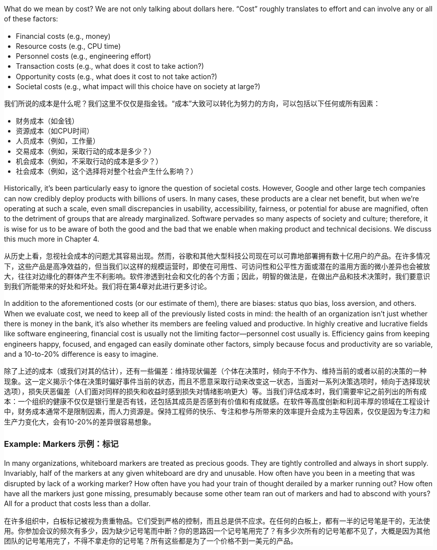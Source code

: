 What do we mean by cost? We are not only talking about dollars here. “Cost” roughly translates to effort and can involve any or all of these factors:
   - Financial costs (e.g., money)
   - Resource costs (e.g., CPU time)
   - Personnel costs (e.g., engineering effort)
   - Transaction costs (e.g., what does it cost to take action?)
   - Opportunity costs (e.g., what does it cost to not take action?)
   - Societal costs (e.g., what impact will this choice have on society at large?)

我们所说的成本是什么呢？我们这里不仅仅是指金钱。“成本”大致可以转化为努力的方向，可以包括以下任何或所有因素：

- 财务成本（如金钱）
- 资源成本（如CPU时间）
- 人员成本（例如，工作量）
- 交易成本（例如，采取行动的成本是多少？）
- 机会成本（例如，不采取行动的成本是多少？）
- 社会成本（例如，这个选择将对整个社会产生什么影响？）

Historically, it’s been particularly easy to ignore the question of societal costs. However, Google and other large tech companies can now credibly deploy products with billions of users. In many cases, these products are a clear net benefit, but when we’re operating at such a scale, even small discrepancies in usability, accessibility, fairness, or potential for abuse are magnified, often to the detriment of groups that are already marginalized. Software pervades so many aspects of society and culture; therefore, it is wise for us to be aware of both the good and the bad that we enable when making product and technical decisions. We discuss this much more in Chapter 4.

从历史上看，忽视社会成本的问题尤其容易出现。然而，谷歌和其他大型科技公司现在可以可靠地部署拥有数十亿用户的产品。在许多情况下，这些产品是高净效益的，但当我们以这样的规模运营时，即使在可用性、可访问性和公平性方面或潜在的滥用方面的微小差异也会被放大，往往对边缘化的群体产生不利影响。软件渗透到社会和文化的各个方面；因此，明智的做法是，在做出产品和技术决策时，我们要意识到我们所能带来的好处和坏处。我们将在第4章对此进行更多讨论。

In addition to the aforementioned costs (or our estimate of them), there are biases: status quo bias, loss aversion, and others. When we evaluate cost, we need to keep all of the previously listed costs in mind: the health of an organization isn’t just whether there is money in the bank, it’s also whether its members are feeling valued and productive. In highly creative and lucrative fields like software engineering, financial cost is usually not the limiting factor—personnel cost usually is. Efficiency gains from keeping engineers happy, focused, and engaged can easily dominate other factors, simply because focus and productivity are so variable, and a 10-to-20% difference is easy to imagine.

除了上述的成本（或我们对其的估计），还有一些偏差：维持现状偏差（个体在决策时，倾向于不作为、维持当前的或者以前的决策的一种现象。这一定义揭示个体在决策时偏好事件当前的状态，而且不愿意采取行动来改变这一状态，当面对一系列决策选项时，倾向于选择现状选项），损失厌恶偏差（人们面对同样的损失和收益时感到损失对情绪影响更大）等。当我们评估成本时，我们需要牢记之前列出的所有成本：一个组织的健康不仅仅是银行里是否有钱，还包括其成员是否感到有价值和有成就感。在软件等高度创新和利润丰厚的领域在工程设计中，财务成本通常不是限制因素，而人力资源是。保持工程师的快乐、专注和参与所带来的效率提升会成为主导因素，仅仅是因为专注力和生产力变化大，会有10-20%的差异很容易想象。

### Example: Markers 示例：标记

In many organizations, whiteboard markers are treated as precious goods. They are tightly controlled and always in short supply. Invariably, half of the markers at any given whiteboard are dry and unusable. How often have you been in a meeting that was disrupted by lack of a working marker? How often have you had your train of thought derailed by a marker running out? How often have all the markers just gone missing, presumably because some other team ran out of markers and had to abscond with yours? All for a product that costs less than a dollar.

在许多组织中，白板标记被视为贵重物品。它们受到严格的控制，而且总是供不应求。在任何的白板上，都有一半的记号笔是干的，无法使用。你参加会议的频次有多少，因为缺少记号笔而中断？你的思路因一个记号笔用完了？有多少次所有的记号笔都不见了，大概是因为其他团队的记号笔用完了，不得不拿走你的记号笔？所有这些都是为了一个价格不到一美元的产品。
